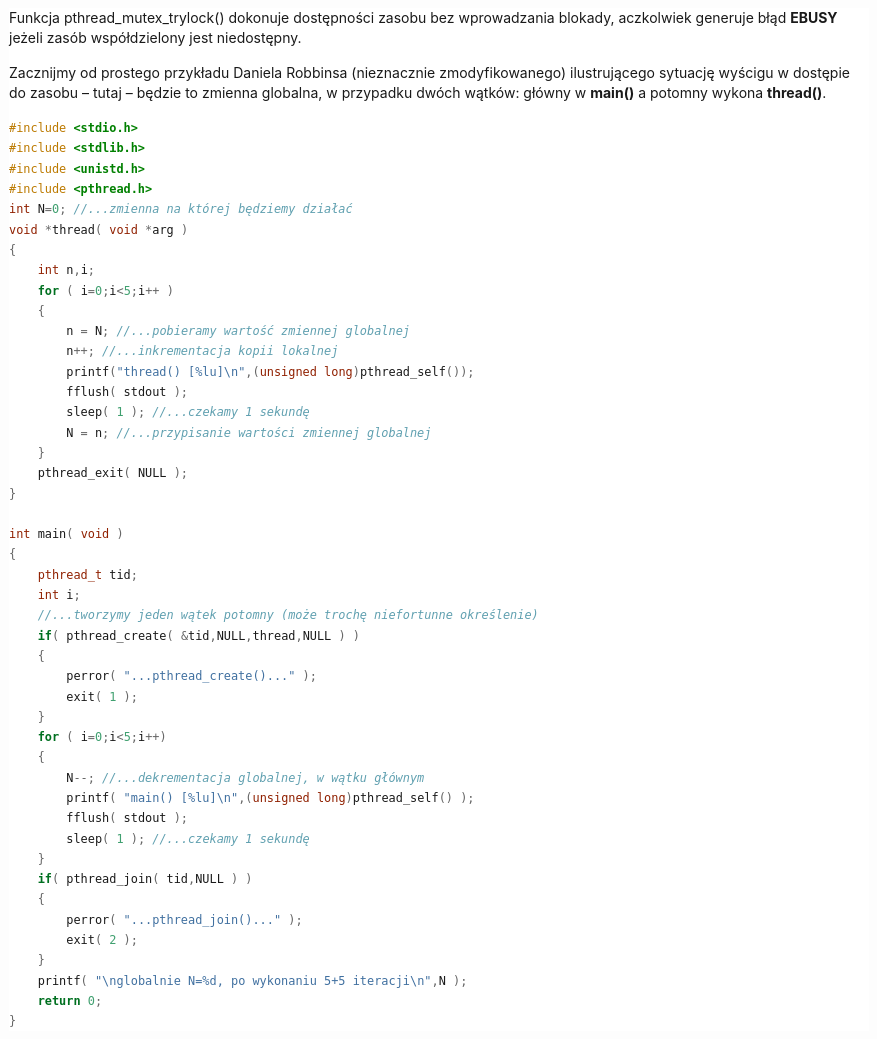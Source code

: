 Funkcja pthread_mutex_trylock() dokonuje dostępności zasobu bez wprowadzania blokady,
aczkolwiek generuje błąd **EBUSY** jeżeli zasób współdzielony jest niedostępny.

Zacznijmy od prostego przykładu Daniela Robbinsa (nieznacznie zmodyfikowanego)
ilustrującego sytuację wyścigu w dostępie do zasobu – tutaj – będzie to zmienna globalna, w
przypadku dwóch wątków: główny w **main()** a potomny wykona **thread()**.

```cpp
#include <stdio.h>
#include <stdlib.h>
#include <unistd.h>
#include <pthread.h>
int N=0; //...zmienna na której będziemy działać
void *thread( void *arg )
{
    int n,i;
    for ( i=0;i<5;i++ )
    {
        n = N; //...pobieramy wartość zmiennej globalnej
        n++; //...inkrementacja kopii lokalnej
        printf("thread() [%lu]\n",(unsigned long)pthread_self());
        fflush( stdout );
        sleep( 1 ); //...czekamy 1 sekundę
        N = n; //...przypisanie wartości zmiennej globalnej
    }
    pthread_exit( NULL );
}

int main( void )
{
    pthread_t tid;
    int i;
    //...tworzymy jeden wątek potomny (może trochę niefortunne określenie)
    if( pthread_create( &tid,NULL,thread,NULL ) )
    { 
        perror( "...pthread_create()..." ); 
        exit( 1 ); 
    }
    for ( i=0;i<5;i++)
    {
        N--; //...dekrementacja globalnej, w wątku głównym
        printf( "main() [%lu]\n",(unsigned long)pthread_self() );
        fflush( stdout );
        sleep( 1 ); //...czekamy 1 sekundę
    }
    if( pthread_join( tid,NULL ) )
    { 
        perror( "...pthread_join()..." ); 
        exit( 2 ); 
    }
    printf( "\nglobalnie N=%d, po wykonaniu 5+5 iteracji\n",N );
    return 0;
}
```

